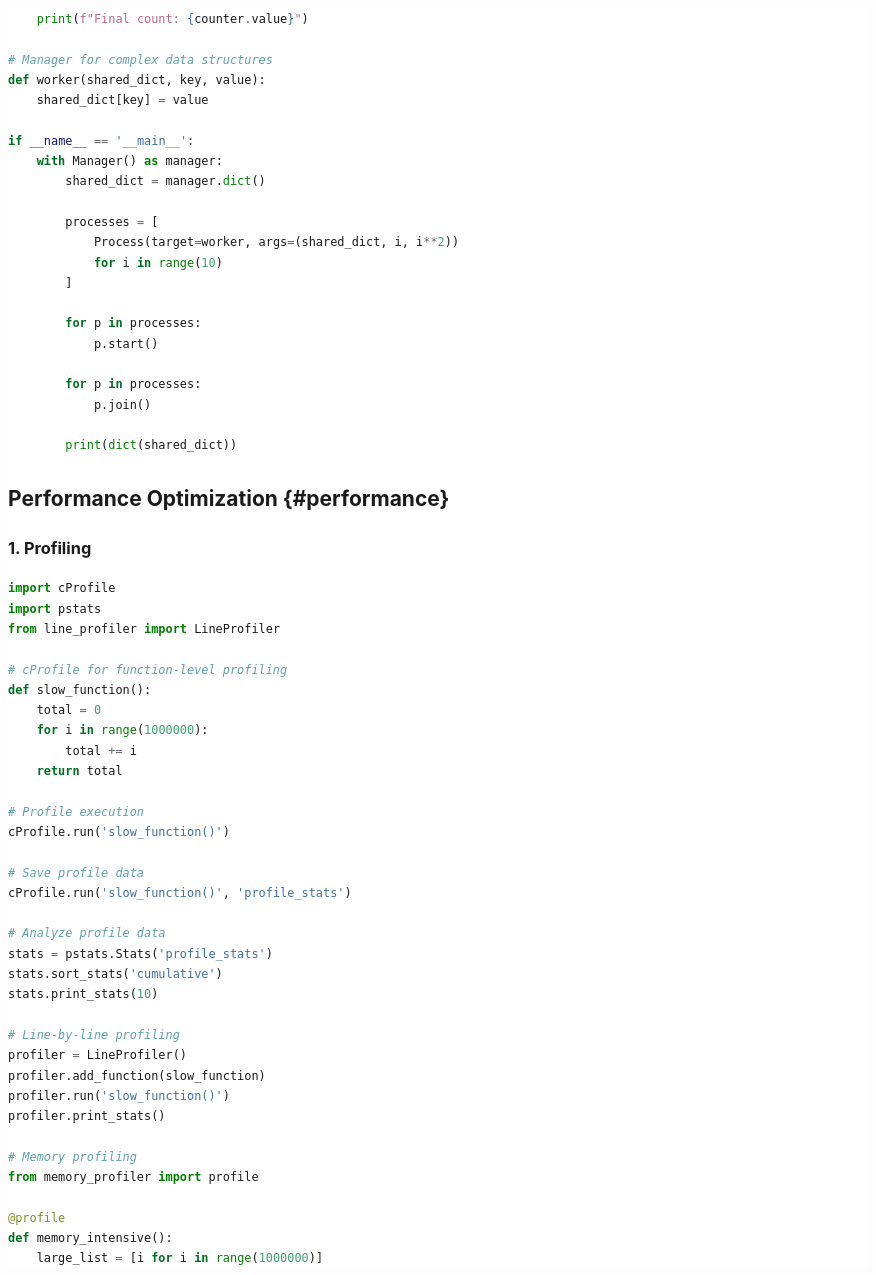 ```python
    print(f"Final count: {counter.value}")

# Manager for complex data structures
def worker(shared_dict, key, value):
    shared_dict[key] = value

if __name__ == '__main__':
    with Manager() as manager:
        shared_dict = manager.dict()
        
        processes = [
            Process(target=worker, args=(shared_dict, i, i**2))
            for i in range(10)
        ]
        
        for p in processes:
            p.start()
        
        for p in processes:
            p.join()
        
        print(dict(shared_dict))
```

## Performance Optimization {#performance}

### 1. Profiling

```python
import cProfile
import pstats
from line_profiler import LineProfiler

# cProfile for function-level profiling
def slow_function():
    total = 0
    for i in range(1000000):
        total += i
    return total

# Profile execution
cProfile.run('slow_function()')

# Save profile data
cProfile.run('slow_function()', 'profile_stats')

# Analyze profile data
stats = pstats.Stats('profile_stats')
stats.sort_stats('cumulative')
stats.print_stats(10)

# Line-by-line profiling
profiler = LineProfiler()
profiler.add_function(slow_function)
profiler.run('slow_function()')
profiler.print_stats()

# Memory profiling
from memory_profiler import profile

@profile
def memory_intensive():
    large_list = [i for i in range(1000000)]
```